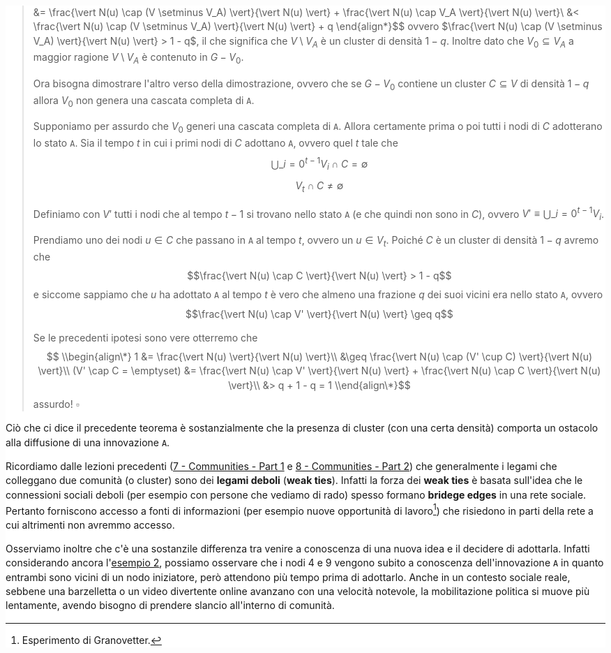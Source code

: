  > &= \frac{\vert N(u) \cap (V \setminus V_A) \vert}{\vert N(u) \vert} + \frac{\vert N(u) \cap  V_A \vert}{\vert N(u) \vert}\\
 > &\< \frac{\vert N(u) \cap (V \setminus V_A) \vert}{\vert N(u) \vert} + q
 > \\end{align\*}$$
 > ovvero $\frac{\vert N(u) \cap (V \setminus V_A) \vert}{\vert N(u) \vert} > 1 - q$, il che significa che $V \setminus V_A$ è un cluster di densità
 > $1 - q$.
 > Inoltre dato che $V_0 \subseteq V_A$ a maggior ragione $V \setminus V_A$ è contenuto in $G - V_0$.
 > 
 > Ora bisogna dimostrare l'altro verso della dimostrazione, ovvero che se $G - V_0$ contiene un cluster $C \subseteq V$ di densità $1-q$ allora $V_0$ non genera una cascata completa di `A`.
 > 
 > Supponiamo per assurdo che $V_0$ generi una cascata completa di `A`.
 > Allora certamente prima o poi tutti i nodi di $C$ adotterano lo stato `A`.
 > Sia il tempo $t$ in cui i primi nodi di $C$ adottano `A`, ovvero quel $t$ tale che $$\bigcup\_{i = 0}^{t-1} V_i \cap C = \emptyset$$ $$V_t \cap C \neq \emptyset$$
 > 
 > Definiamo con $V'$ tutti i nodi che al tempo $t-1$ si trovano nello stato `A` (e che quindi non sono in $C$), ovvero $V' \equiv \bigcup\_{i = 0}^{t-1} V_i$.
 > 
 > Prendiamo uno dei nodi $u \in C$ che passano in `A` al tempo $t$, ovvero un $u \in V_t$. Poiché $C$ è un cluster di densità $1-q$ avremo che $$\frac{\vert N(u) \cap C \vert}{\vert N(u) \vert} > 1 - q$$
 > e siccome sappiamo che $u$ ha adottato `A` al tempo $t$ è vero che almeno una frazione $q$ dei suoi vicini era nello stato `A`, ovvero $$\frac{\vert N(u) \cap V' \vert}{\vert N(u) \vert} \geq q$$
 > 
 > Se le precedenti ipotesi sono vere otterremo che 
 > $$
 > \\begin{align\*}
 > 1 &= \frac{\vert N(u) \vert}{\vert N(u) \vert}\\
 > &\geq \frac{\vert N(u) \cap (V' \cup C) \vert}{\vert N(u) \vert}\\
 > (V' \cap C = \emptyset)  &= \frac{\vert N(u) \cap V' \vert}{\vert N(u) \vert} + \frac{\vert N(u) \cap C \vert}{\vert N(u) \vert}\\
 > &> q + 1 - q = 1
 > \\end{align\*}$$
 > assurdo! $\square$

Ciò che ci dice il precedente teorema è sostanzialmente che la presenza di cluster (con una certa densità) comporta un ostacolo alla diffusione di una innovazione `A`.

Ricordiamo dalle lezioni precedenti ([7 - Communities - Part 1](7%20-%20Communities%20-%20Part%201.md) e [8 - Communities - Part 2](8%20-%20Communities%20-%20Part%202.md)) che generalmente i legami che colleggano due comunità (o cluster) sono dei **legami deboli** (**weak ties**).
Infatti la forza dei **weak ties** è basata sull'idea che le connessioni sociali deboli (per esempio con persone che vediamo di rado) spesso formano **bridege edges** in una rete sociale.
Pertanto forniscono accesso a fonti di informazioni (per esempio nuove opportunità di lavoro[^1]) che risiedono in parti della rete a cui altrimenti non avremmo accesso.

Osserviamo inoltre che c'è una sostanzile differenza tra venire a conoscenza di una nuova idea e il decidere di adottarla.
Infatti considerando ancora l'[esempio 2](9%20-%20Processi%20di%20diffusione%20-%20Part%201.md#88e140), possiamo osservare che i nodi 4 e 9 vengono subito a conoscenza dell'innovazione `A` in quanto entrambi sono vicini di un nodo iniziatore, però attendono più tempo prima di adottarlo.
Anche in un contesto sociale reale, sebbene una barzelletta o un video divertente online avanzano con una velocità notevole, la mobilitazione politica si muove più lentamente, avendo bisogno di prendere slancio all'interno di comunità.


[^1]: Esperimento di Granovetter.